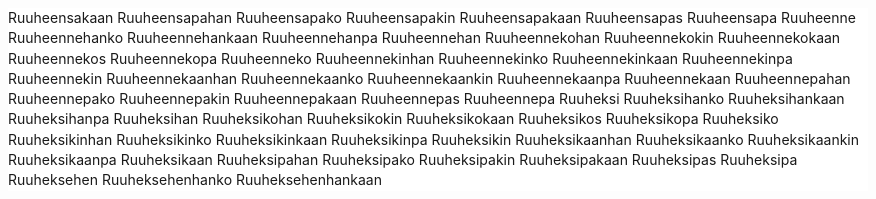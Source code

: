Ruuheensakaan
Ruuheensapahan
Ruuheensapako
Ruuheensapakin
Ruuheensapakaan
Ruuheensapas
Ruuheensapa
Ruuheenne
Ruuheennehanko
Ruuheennehankaan
Ruuheennehanpa
Ruuheennehan
Ruuheennekohan
Ruuheennekokin
Ruuheennekokaan
Ruuheennekos
Ruuheennekopa
Ruuheenneko
Ruuheennekinhan
Ruuheennekinko
Ruuheennekinkaan
Ruuheennekinpa
Ruuheennekin
Ruuheennekaanhan
Ruuheennekaanko
Ruuheennekaankin
Ruuheennekaanpa
Ruuheennekaan
Ruuheennepahan
Ruuheennepako
Ruuheennepakin
Ruuheennepakaan
Ruuheennepas
Ruuheennepa
Ruuheksi
Ruuheksihanko
Ruuheksihankaan
Ruuheksihanpa
Ruuheksihan
Ruuheksikohan
Ruuheksikokin
Ruuheksikokaan
Ruuheksikos
Ruuheksikopa
Ruuheksiko
Ruuheksikinhan
Ruuheksikinko
Ruuheksikinkaan
Ruuheksikinpa
Ruuheksikin
Ruuheksikaanhan
Ruuheksikaanko
Ruuheksikaankin
Ruuheksikaanpa
Ruuheksikaan
Ruuheksipahan
Ruuheksipako
Ruuheksipakin
Ruuheksipakaan
Ruuheksipas
Ruuheksipa
Ruuheksehen
Ruuheksehenhanko
Ruuheksehenhankaan